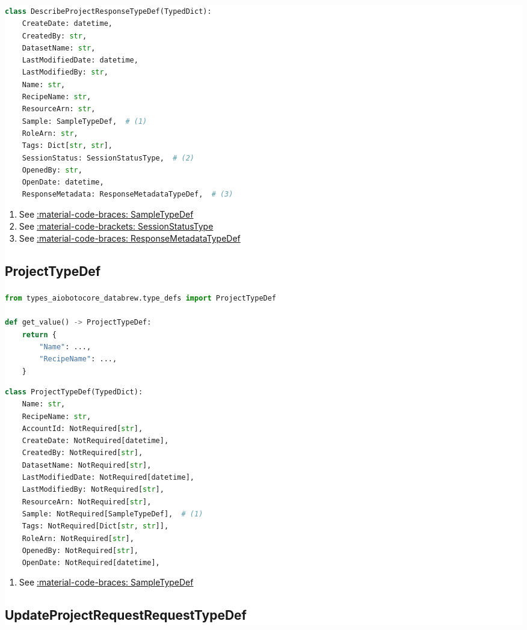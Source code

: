 ```python title="Definition"
class DescribeProjectResponseTypeDef(TypedDict):
    CreateDate: datetime,
    CreatedBy: str,
    DatasetName: str,
    LastModifiedDate: datetime,
    LastModifiedBy: str,
    Name: str,
    RecipeName: str,
    ResourceArn: str,
    Sample: SampleTypeDef,  # (1)
    RoleArn: str,
    Tags: Dict[str, str],
    SessionStatus: SessionStatusType,  # (2)
    OpenedBy: str,
    OpenDate: datetime,
    ResponseMetadata: ResponseMetadataTypeDef,  # (3)
```

1. See [:material-code-braces: SampleTypeDef](./type_defs.md#sampletypedef) 
2. See [:material-code-brackets: SessionStatusType](./literals.md#sessionstatustype) 
3. See [:material-code-braces: ResponseMetadataTypeDef](./type_defs.md#responsemetadatatypedef) 
## ProjectTypeDef

```python title="Usage Example"
from types_aiobotocore_databrew.type_defs import ProjectTypeDef

def get_value() -> ProjectTypeDef:
    return {
        "Name": ...,
        "RecipeName": ...,
    }
```

```python title="Definition"
class ProjectTypeDef(TypedDict):
    Name: str,
    RecipeName: str,
    AccountId: NotRequired[str],
    CreateDate: NotRequired[datetime],
    CreatedBy: NotRequired[str],
    DatasetName: NotRequired[str],
    LastModifiedDate: NotRequired[datetime],
    LastModifiedBy: NotRequired[str],
    ResourceArn: NotRequired[str],
    Sample: NotRequired[SampleTypeDef],  # (1)
    Tags: NotRequired[Dict[str, str]],
    RoleArn: NotRequired[str],
    OpenedBy: NotRequired[str],
    OpenDate: NotRequired[datetime],
```

1. See [:material-code-braces: SampleTypeDef](./type_defs.md#sampletypedef) 
## UpdateProjectRequestRequestTypeDef
